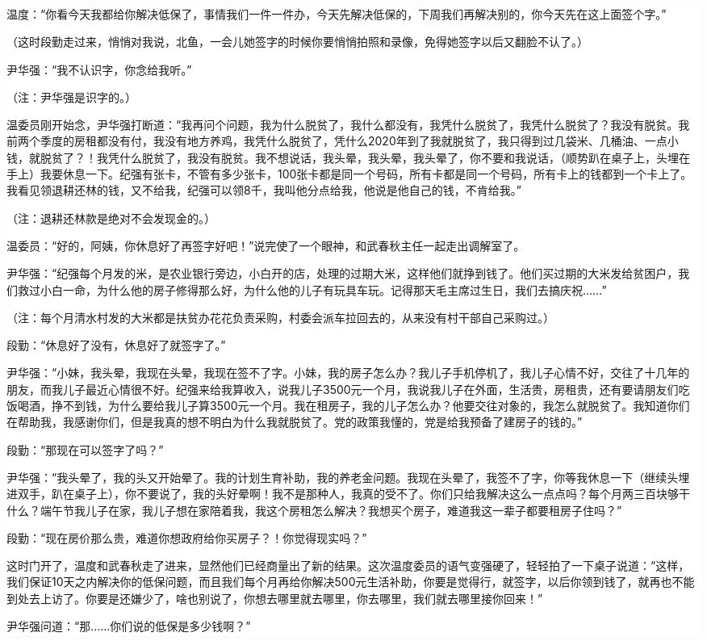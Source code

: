 

温度：“你看今天我都给你解决低保了，事情我们一件一件办，今天先解决低保的，下周我们再解决别的，你今天先在这上面签个字。”



（这时段勤走过来，悄悄对我说，北鱼，一会儿她签字的时候你要悄悄拍照和录像，免得她签字以后又翻脸不认了。）



尹华强：“我不认识字，你念给我听。”



（注：尹华强是识字的。）



温委员刚开始念，尹华强打断道：“我再问个问题，我为什么脱贫了，我什么都没有，我凭什么脱贫了，我凭什么脱贫了？我没有脱贫。我前两个季度的房租都没有付，我没有地方养鸡，我凭什么脱贫了，凭什么2020年到了我就脱贫了，我只得到过几袋米、几桶油、一点小钱，就脱贫了？！我凭什么脱贫了，我没有脱贫。我不想说话，我头晕，我头晕，我头晕了，你不要和我说话，（顺势趴在桌子上，头埋在手上）我要休息一下。纪强有张卡，不管有多少张卡，100张卡都是同一个号码，所有卡都是同一个号码，所有卡上的钱都到一个卡上了。我看见领退耕还林的钱，又不给我，纪强可以领8千，我叫他分点给我，他说是他自己的钱，不肯给我。”



（注：退耕还林款是绝对不会发现金的。）



温委员：“好的，阿姨，你休息好了再签字好吧！”说完使了一个眼神，和武春秋主任一起走出调解室了。



尹华强：“纪强每个月发的米，是农业银行旁边，小白开的店，处理的过期大米，这样他们就挣到钱了。他们买过期的大米发给贫困户，我们救过小白一命，为什么他的房子修得那么好，为什么他的儿子有玩具车玩。记得那天毛主席过生日，我们去搞庆祝……”



（注：每个月清水村发的大米都是扶贫办花花负责采购，村委会派车拉回去的，从来没有村干部自己采购过。）



段勤：“休息好了没有，休息好了就签字了。”



尹华强：“小妹，我头晕，我现在头晕，我现在签不了字。小妹，我的房子怎么办？我儿子手机停机了，我儿子心情不好，交往了十几年的朋友，而我儿子最近心情很不好。纪强来给我算收入，说我儿子3500元一个月，我说我儿子在外面，生活贵，房租贵，还有要请朋友们吃饭喝酒，挣不到钱，为什么要给我儿子算3500元一个月。我在租房子，我的儿子怎么办？他要交往对象的，我怎么就脱贫了。我知道你们在帮助我，我感谢你们，但是我真的想不明白为什么我就脱贫了。党的政策我懂的，党是给我预备了建房子的钱的。”



段勤：“那现在可以签字了吗？”



尹华强：“我头晕了，我的头又开始晕了。我的计划生育补助，我的养老金问题。我现在头晕了，我签不了字，你等我休息一下（继续头埋进双手，趴在桌子上），你不要说了，我的头好晕啊！我不是那种人，我真的受不了。你们只给我解决这么一点点吗？每个月两三百块够干什么？端午节我儿子在家，我儿子想在家陪着我，我这个房租怎么解决？我想买个房子，难道我这一辈子都要租房子住吗？”



段勤：“现在房价那么贵，难道你想政府给你买房子？！你觉得现实吗？”



这时门开了，温度和武春秋走了进来，显然他们已经商量出了新的结果。这次温度委员的语气变强硬了，轻轻拍了一下桌子说道：“这样，我们保证10天之内解决你的低保问题，而且我们每个月再给你解决500元生活补助，你要是觉得行，就签字，以后你领到钱了，就再也不能到处去上访了。你要是还嫌少了，啥也别说了，你想去哪里就去哪里，你去哪里，我们就去哪里接你回来！”





尹华强问道：“那……你们说的低保是多少钱啊？”

